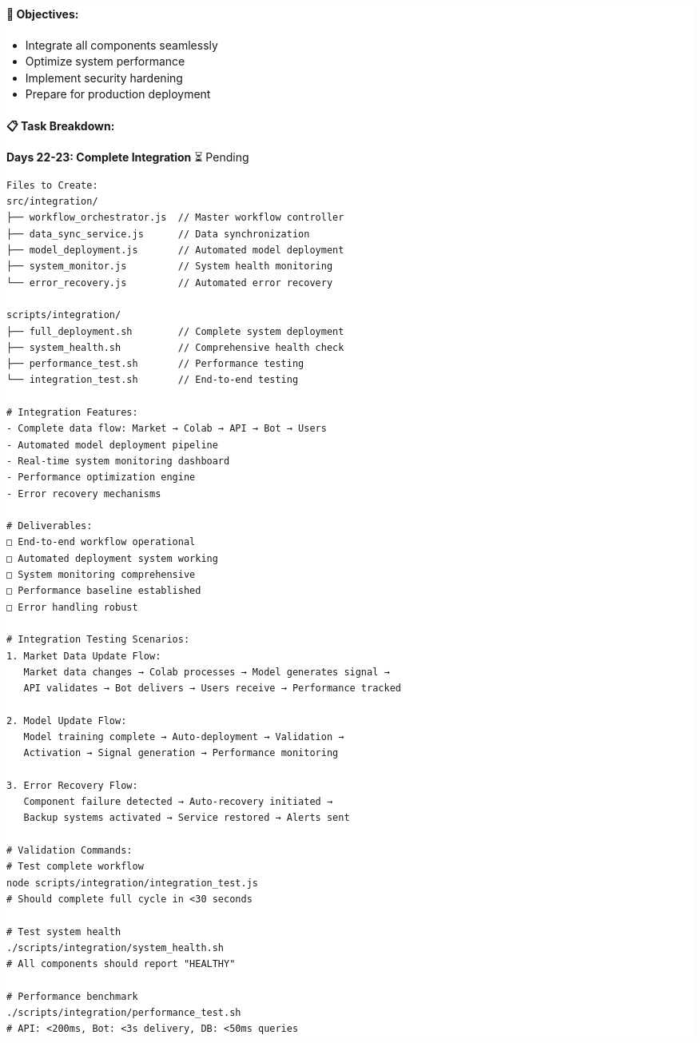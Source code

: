 #### **🎯 Objectives:**
- Integrate all components seamlessly
- Optimize system performance
- Implement security hardening
- Prepare for production deployment

#### **📋 Task Breakdown:**

**Days 22-23: Complete Integration** ⏳ Pending
```
Files to Create:
src/integration/
├── workflow_orchestrator.js  // Master workflow controller
├── data_sync_service.js      // Data synchronization
├── model_deployment.js       // Automated model deployment
├── system_monitor.js         // System health monitoring
└── error_recovery.js         // Automated error recovery

scripts/integration/
├── full_deployment.sh        // Complete system deployment
├── system_health.sh          // Comprehensive health check
├── performance_test.sh       // Performance testing
└── integration_test.sh       // End-to-end testing

# Integration Features:
- Complete data flow: Market → Colab → API → Bot → Users
- Automated model deployment pipeline
- Real-time system monitoring dashboard
- Performance optimization engine
- Error recovery mechanisms

# Deliverables:
□ End-to-end workflow operational
□ Automated deployment system working
□ System monitoring comprehensive
□ Performance baseline established
□ Error handling robust

# Integration Testing Scenarios:
1. Market Data Update Flow:
   Market data changes → Colab processes → Model generates signal → 
   API validates → Bot delivers → Users receive → Performance tracked

2. Model Update Flow:
   Model training complete → Auto-deployment → Validation → 
   Activation → Signal generation → Performance monitoring

3. Error Recovery Flow:
   Component failure detected → Auto-recovery initiated → 
   Backup systems activated → Service restored → Alerts sent

# Validation Commands:
# Test complete workflow
node scripts/integration/integration_test.js
# Should complete full cycle in <30 seconds

# Test system health
./scripts/integration/system_health.sh
# All components should report "HEALTHY"

# Performance benchmark
./scripts/integration/performance_test.sh
# API: <200ms, Bot: <3s delivery, DB: <50ms queries

```